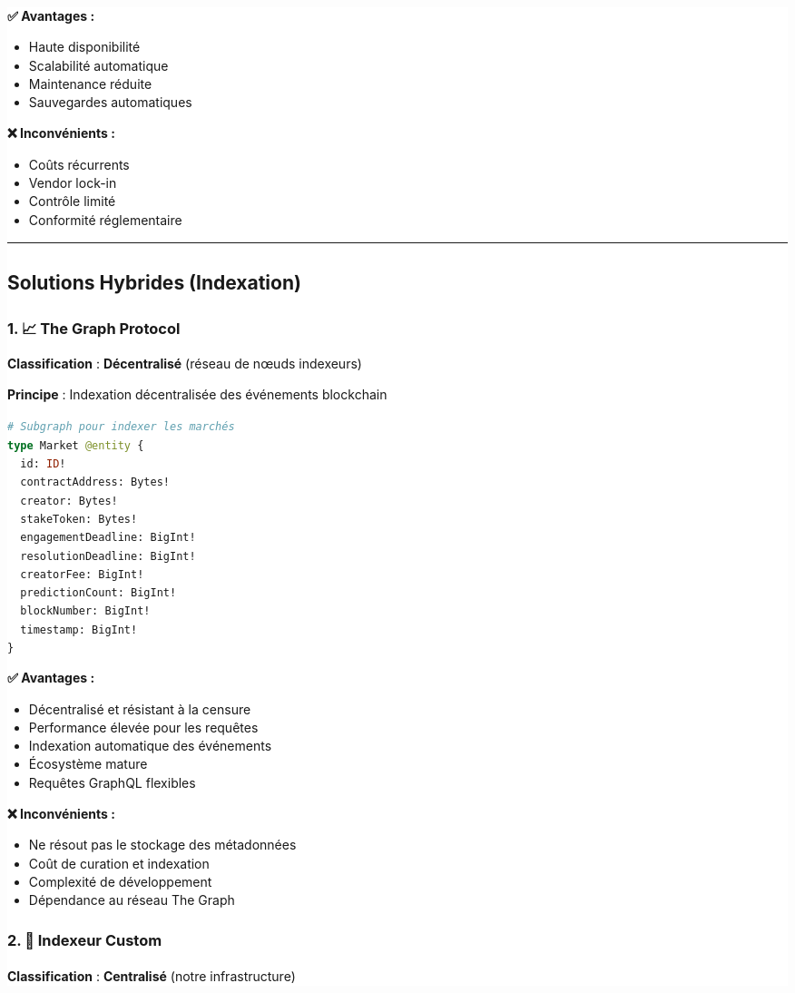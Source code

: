 **✅ Avantages :**
- Haute disponibilité
- Scalabilité automatique
- Maintenance réduite
- Sauvegardes automatiques

**❌ Inconvénients :**
- Coûts récurrents
- Vendor lock-in
- Contrôle limité
- Conformité réglementaire

---

## Solutions Hybrides (Indexation)

### 1. 📈 The Graph Protocol

**Classification** : **Décentralisé** (réseau de nœuds indexeurs)

**Principe** : Indexation décentralisée des événements blockchain

```graphql
# Subgraph pour indexer les marchés
type Market @entity {
  id: ID!
  contractAddress: Bytes!
  creator: Bytes!
  stakeToken: Bytes!
  engagementDeadline: BigInt!
  resolutionDeadline: BigInt!
  creatorFee: BigInt!
  predictionCount: BigInt!
  blockNumber: BigInt!
  timestamp: BigInt!
}
```

**✅ Avantages :**
- Décentralisé et résistant à la censure
- Performance élevée pour les requêtes
- Indexation automatique des événements
- Écosystème mature
- Requêtes GraphQL flexibles

**❌ Inconvénients :**
- Ne résout pas le stockage des métadonnées
- Coût de curation et indexation
- Complexité de développement
- Dépendance au réseau The Graph

### 2. 🔧 Indexeur Custom

**Classification** : **Centralisé** (notre infrastructure)
